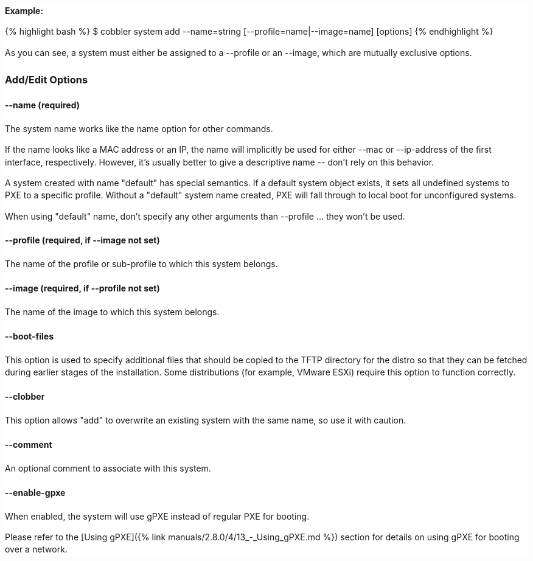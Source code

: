 **Example:**

{% highlight bash %}
$ cobbler system add --name=string [--profile=name|--image=name] [options]
{% endhighlight %}

As you can see, a system must either be assigned to a --profile or an --image, which are mutually exclusive options.

### Add/Edit Options

#### --name (required)
The system name works like the name option for other commands.

If the name looks like a MAC address or an IP, the name will implicitly be used for either --mac or --ip-address of the
first interface, respectively. However, it’s usually better to give a descriptive name -- don’t rely on this behavior.

A system created with name "default" has special semantics. If a default system object exists, it sets all undefined
systems to PXE to a specific profile. Without a "default" system name created, PXE will fall through to local boot for
unconfigured systems.

When using "default" name, don’t specify any other arguments than --profile ... they won’t be used.

#### --profile (required, if --image not set)
The name of the profile or sub-profile to which this system belongs. 

#### --image (required, if --profile not set)
The name of the image to which this system belongs.

#### --boot-files
This option is used to specify additional files that should be copied to the TFTP directory for the distro so that they
can be fetched during earlier stages of the installation. Some distributions (for example, VMware ESXi) require this
option to function correctly.

#### --clobber
This option allows "add" to overwrite an existing system with the same name, so use it with caution.

#### --comment
An optional comment to associate with this system.

#### --enable-gpxe
When enabled, the system will use gPXE instead of regular PXE for booting.

Please refer to the [Using gPXE]({% link manuals/2.8.0/4/13_-_Using_gPXE.md %}) section for details on using gPXE for
booting over a network.
